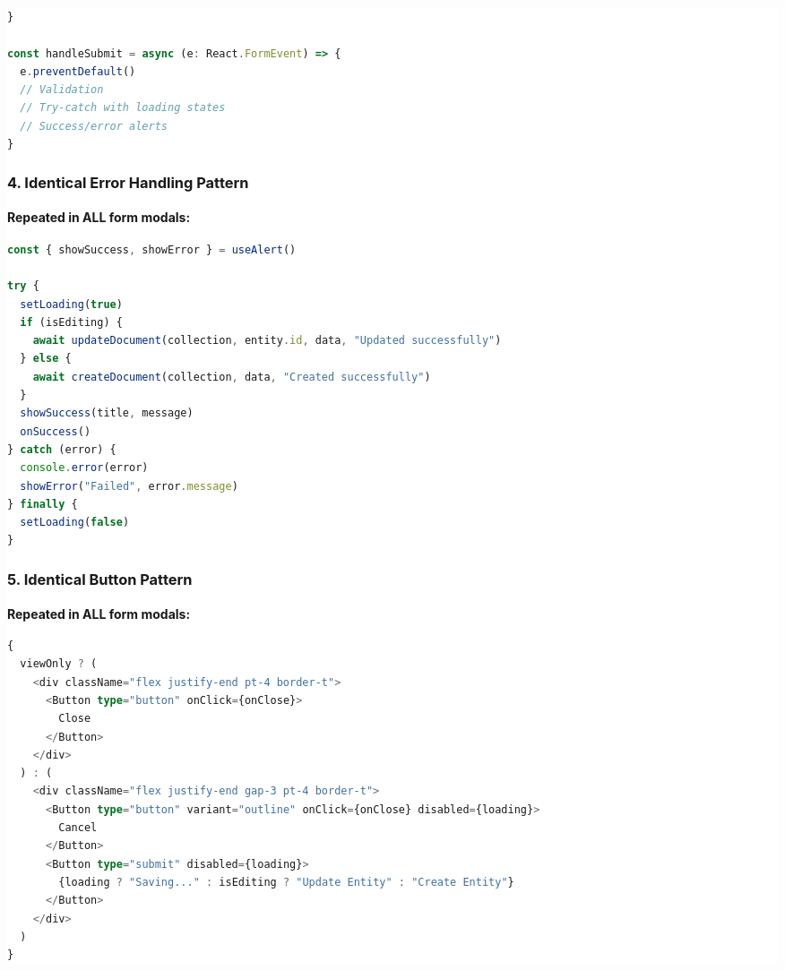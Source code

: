 ```typescript
}

const handleSubmit = async (e: React.FormEvent) => {
  e.preventDefault()
  // Validation
  // Try-catch with loading states
  // Success/error alerts
}
```

### 4. Identical Error Handling Pattern

**Repeated in ALL form modals:**

```typescript
const { showSuccess, showError } = useAlert()

try {
  setLoading(true)
  if (isEditing) {
    await updateDocument(collection, entity.id, data, "Updated successfully")
  } else {
    await createDocument(collection, data, "Created successfully")
  }
  showSuccess(title, message)
  onSuccess()
} catch (error) {
  console.error(error)
  showError("Failed", error.message)
} finally {
  setLoading(false)
}
```

### 5. Identical Button Pattern

**Repeated in ALL form modals:**

```typescript
{
  viewOnly ? (
    <div className="flex justify-end pt-4 border-t">
      <Button type="button" onClick={onClose}>
        Close
      </Button>
    </div>
  ) : (
    <div className="flex justify-end gap-3 pt-4 border-t">
      <Button type="button" variant="outline" onClick={onClose} disabled={loading}>
        Cancel
      </Button>
      <Button type="submit" disabled={loading}>
        {loading ? "Saving..." : isEditing ? "Update Entity" : "Create Entity"}
      </Button>
    </div>
  )
}
```
